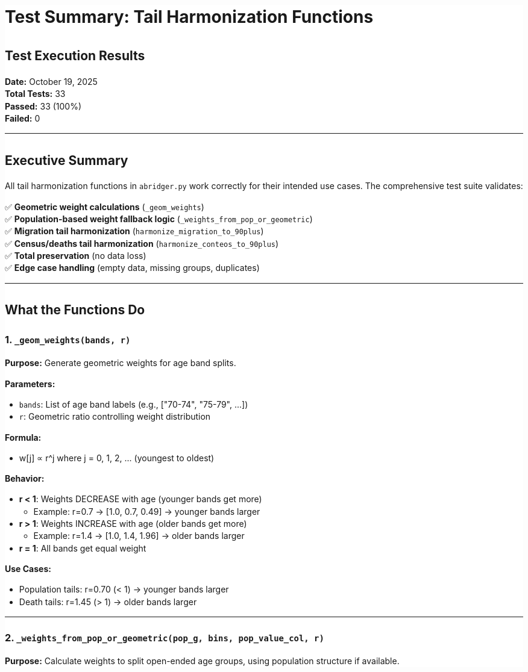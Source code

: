 # Test Summary: Tail Harmonization Functions

## Test Execution Results

**Date:** October 19, 2025  
**Total Tests:** 33  
**Passed:** 33 (100%)  
**Failed:** 0

---

## Executive Summary

All tail harmonization functions in `abridger.py` work correctly for their intended use cases. The comprehensive test suite validates:

✅ **Geometric weight calculations** (`_geom_weights`)  
✅ **Population-based weight fallback logic** (`_weights_from_pop_or_geometric`)  
✅ **Migration tail harmonization** (`harmonize_migration_to_90plus`)  
✅ **Census/deaths tail harmonization** (`harmonize_conteos_to_90plus`)  
✅ **Total preservation** (no data loss)  
✅ **Edge case handling** (empty data, missing groups, duplicates)

---

## What the Functions Do

### 1. `_geom_weights(bands, r)`
**Purpose:** Generate geometric weights for age band splits.

**Parameters:**
- `bands`: List of age band labels (e.g., ["70-74", "75-79", ...])
- `r`: Geometric ratio controlling weight distribution

**Formula:**
- w[j] ∝ r^j where j = 0, 1, 2, ... (youngest to oldest)

**Behavior:**
- **r < 1**: Weights DECREASE with age (younger bands get more)
  - Example: r=0.7 → [1.0, 0.7, 0.49] → younger bands larger
- **r > 1**: Weights INCREASE with age (older bands get more)
  - Example: r=1.4 → [1.0, 1.4, 1.96] → older bands larger
- **r = 1**: All bands get equal weight

**Use Cases:**
- Population tails: r=0.70 (< 1) → younger bands larger
- Death tails: r=1.45 (> 1) → older bands larger

---

### 2. `_weights_from_pop_or_geometric(pop_g, bins, pop_value_col, r)`
**Purpose:** Calculate weights to split open-ended age groups, using population structure if available.
